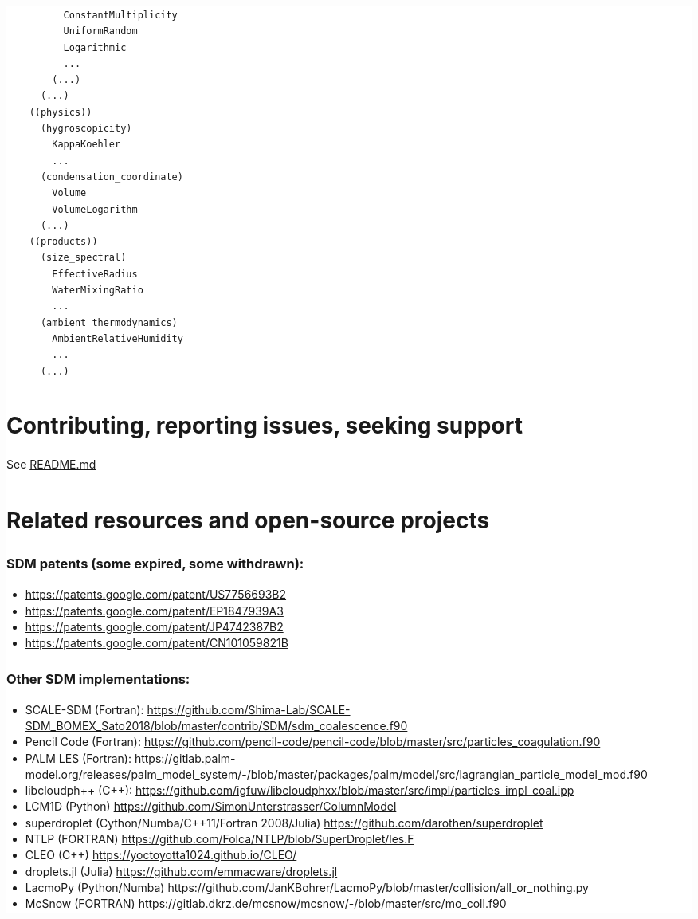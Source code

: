 ```mermaid
          ConstantMultiplicity
          UniformRandom
          Logarithmic
          ...
        (...)
      (...)
    ((physics))
      (hygroscopicity)
        KappaKoehler
        ...
      (condensation_coordinate)
        Volume
        VolumeLogarithm
      (...)
    ((products))
      (size_spectral)
        EffectiveRadius
        WaterMixingRatio
        ...
      (ambient_thermodynamics)
        AmbientRelativeHumidity
        ...
      (...)
```

# Contributing, reporting issues, seeking support

See [README.md](https://github.com/open-atmos/PySDM/tree/main/README.md)

# Related resources and open-source projects

### SDM patents (some expired, some withdrawn):
- https://patents.google.com/patent/US7756693B2
- https://patents.google.com/patent/EP1847939A3
- https://patents.google.com/patent/JP4742387B2
- https://patents.google.com/patent/CN101059821B

### Other SDM implementations:
- SCALE-SDM (Fortran):
  https://github.com/Shima-Lab/SCALE-SDM_BOMEX_Sato2018/blob/master/contrib/SDM/sdm_coalescence.f90
- Pencil Code (Fortran):
  https://github.com/pencil-code/pencil-code/blob/master/src/particles_coagulation.f90
- PALM LES (Fortran):
  https://gitlab.palm-model.org/releases/palm_model_system/-/blob/master/packages/palm/model/src/lagrangian_particle_model_mod.f90
- libcloudph++ (C++):
  https://github.com/igfuw/libcloudphxx/blob/master/src/impl/particles_impl_coal.ipp
- LCM1D (Python)
  https://github.com/SimonUnterstrasser/ColumnModel
- superdroplet (Cython/Numba/C++11/Fortran 2008/Julia)
  https://github.com/darothen/superdroplet
- NTLP (FORTRAN)
  https://github.com/Folca/NTLP/blob/SuperDroplet/les.F
- CLEO (C++)
  https://yoctoyotta1024.github.io/CLEO/
- droplets.jl (Julia)
  https://github.com/emmacware/droplets.jl
- LacmoPy (Python/Numba)
  https://github.com/JanKBohrer/LacmoPy/blob/master/collision/all_or_nothing.py
- McSnow (FORTRAN)
  https://gitlab.dkrz.de/mcsnow/mcsnow/-/blob/master/src/mo_coll.f90